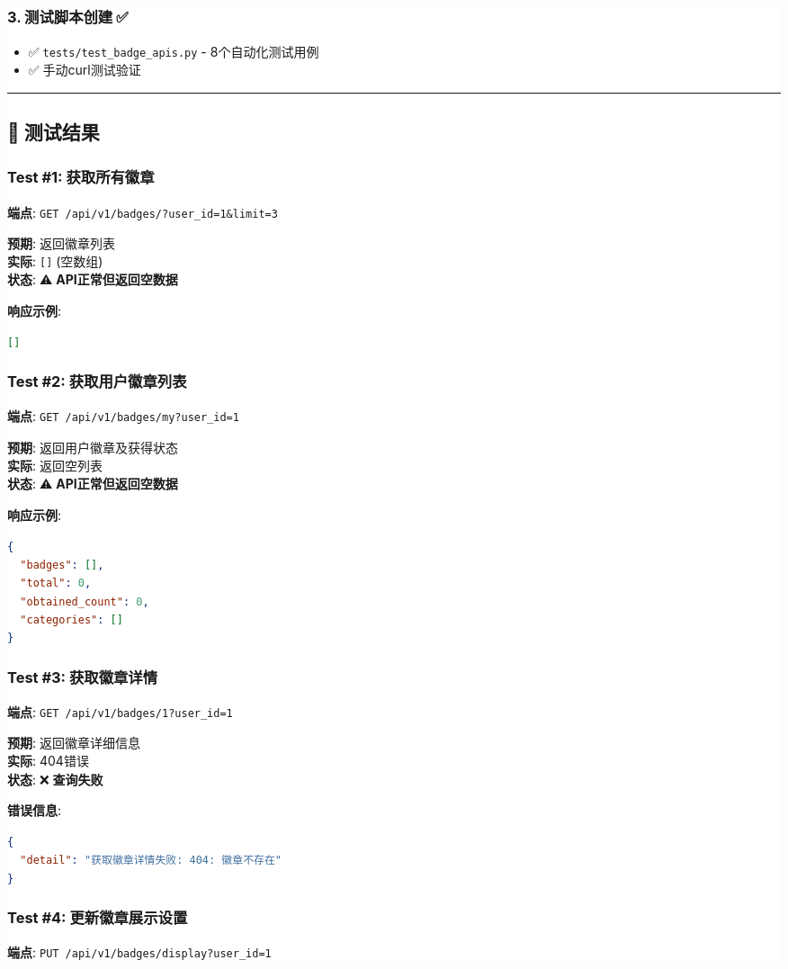 ### 3. 测试脚本创建 ✅

- ✅ `tests/test_badge_apis.py` - 8个自动化测试用例
- ✅ 手动curl测试验证

---

## 🧪 测试结果

### Test #1: 获取所有徽章
**端点**: `GET /api/v1/badges/?user_id=1&limit=3`

**预期**: 返回徽章列表  
**实际**: `[]` (空数组)  
**状态**: ⚠️ **API正常但返回空数据**

**响应示例**:
```json
[]
```

### Test #2: 获取用户徽章列表
**端点**: `GET /api/v1/badges/my?user_id=1`

**预期**: 返回用户徽章及获得状态  
**实际**: 返回空列表  
**状态**: ⚠️ **API正常但返回空数据**

**响应示例**:
```json
{
  "badges": [],
  "total": 0,
  "obtained_count": 0,
  "categories": []
}
```

### Test #3: 获取徽章详情
**端点**: `GET /api/v1/badges/1?user_id=1`

**预期**: 返回徽章详细信息  
**实际**: 404错误  
**状态**: ❌ **查询失败**

**错误信息**:
```json
{
  "detail": "获取徽章详情失败: 404: 徽章不存在"
}
```

### Test #4: 更新徽章展示设置
**端点**: `PUT /api/v1/badges/display?user_id=1`
